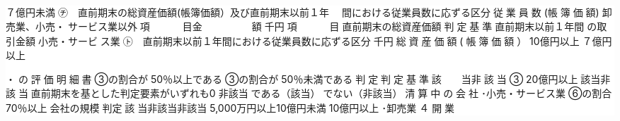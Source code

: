  ７億円未満
㋠　直前期末の総資産価額(帳簿価額）及び直前期末以前１年
　間における従業員数に応ずる区分
従 業 員 数
(帳 簿 価 額)
卸売業、小売・
サービス業以外
項　　 　目金　　　　　額
千円
項　　 　目
直前期末の総資産価額
判
定
基
準
直前期末以前１年間
の取引金額
 小売・サービ
 ス業
㋣　直前期末以前１年間における従業員数に応ずる区分
千円
総 資 産 価 額 ( 帳 簿 価 額 ）
 10億円以上
 ７億円以上


・
の
評
価
明
細
書
③の割合が
50％以上である
③の割合が
50％未満である
判
定
判
定
基
準
該　　当非 該 当
③
20億円以上
該当非 該 当
直前期末を基とした判定要素がいずれも0
非該当
である（該当）
でない（非該当）
清 算 中 の 会 社
･小売・サービス業
⑥の割合
70％以上
会社の規模
判定
該 当非該当非該当
5,000万円以上10億円未満
10億円以上
･卸売業
４
開
業